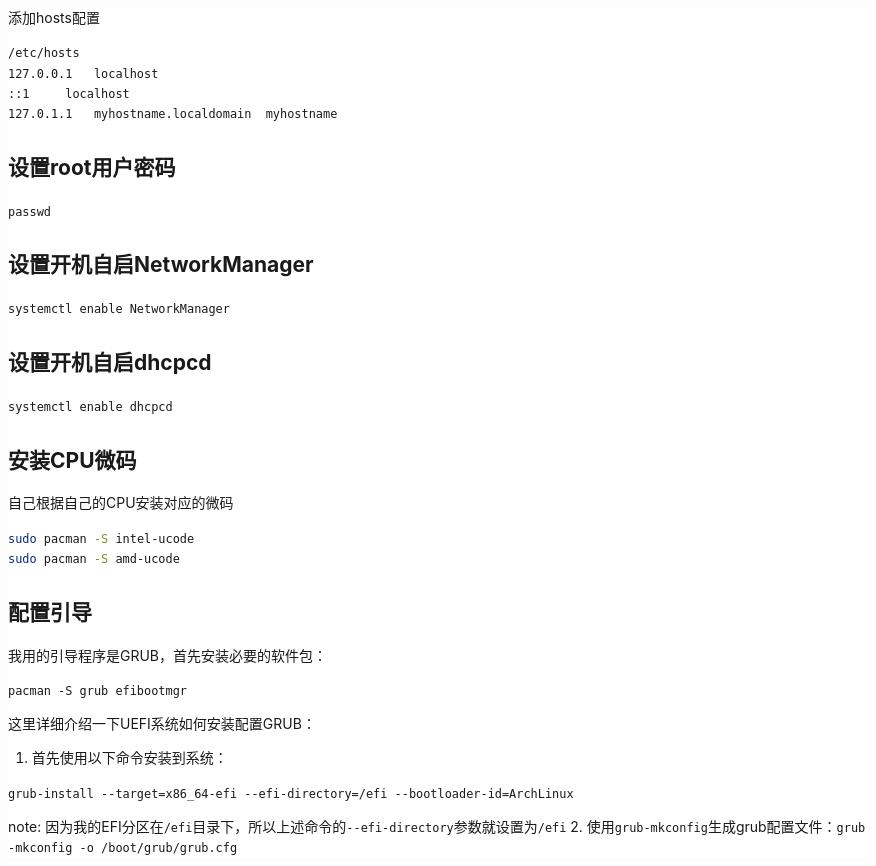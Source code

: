添加hosts配置

```
/etc/hosts
127.0.0.1	localhost
::1		localhost
127.0.1.1	myhostname.localdomain	myhostname
```

## 设置root用户密码

``` 
passwd
```

## 设置开机自启NetworkManager

``` 
systemctl enable NetworkManager
```

## 设置开机自启dhcpcd

``` 
systemctl enable dhcpcd
```

## 安装CPU微码

自己根据自己的CPU安装对应的微码

``` sh
sudo pacman -S intel-ucode
sudo pacman -S amd-ucode
```

## 配置引导

我用的引导程序是GRUB，首先安装必要的软件包：

```text
pacman -S grub efibootmgr
```

这里详细介绍一下UEFI系统如何安装配置GRUB：

1. 首先使用以下命令安装到系统：

```text
grub-install --target=x86_64-efi --efi-directory=/efi --bootloader-id=ArchLinux
```

note: 因为我的EFI分区在`/efi`目录下，所以上述命令的`--efi-directory`参数就设置为`/efi` 2. 使用`grub-mkconfig`生成grub配置文件：`grub-mkconfig -o /boot/grub/grub.cfg`


